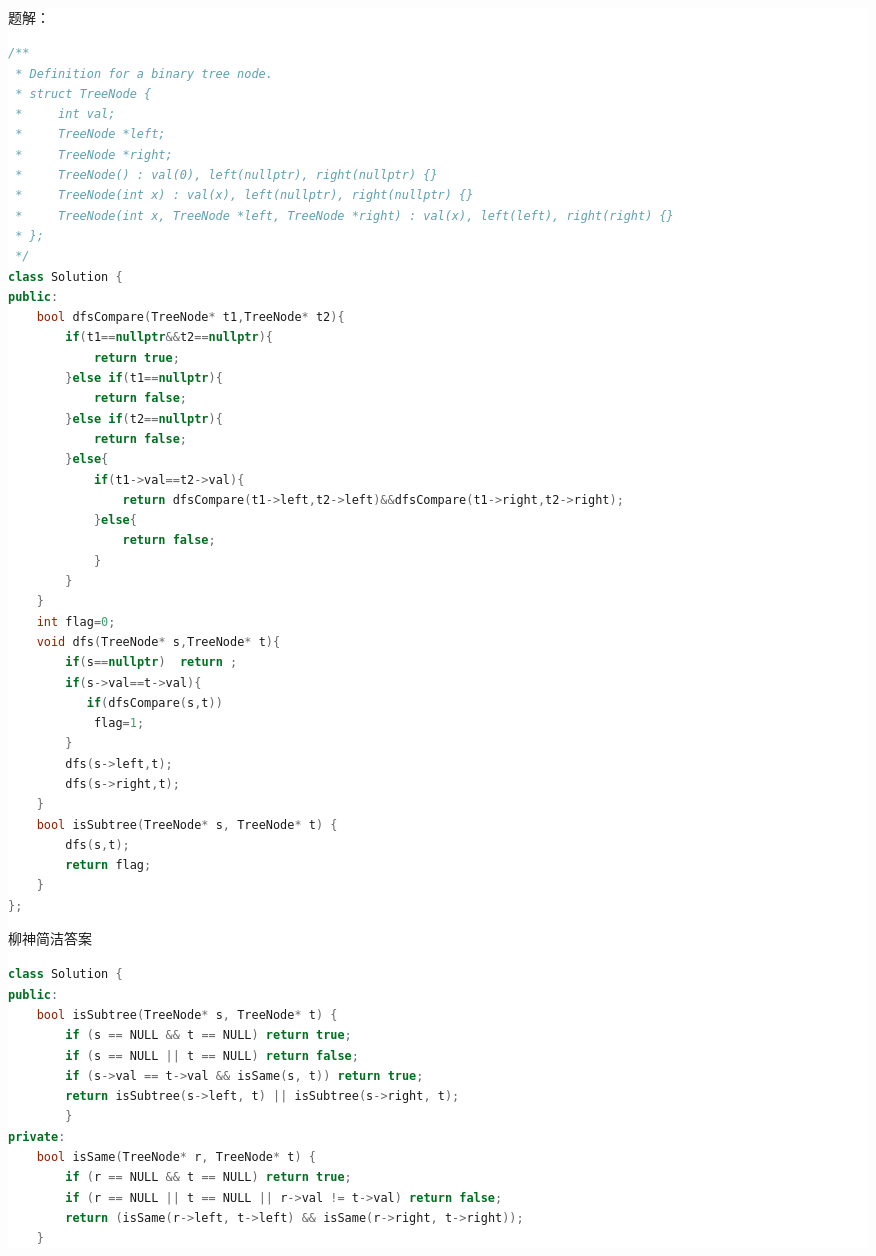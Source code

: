题解：

```c++
/**
 * Definition for a binary tree node.
 * struct TreeNode {
 *     int val;
 *     TreeNode *left;
 *     TreeNode *right;
 *     TreeNode() : val(0), left(nullptr), right(nullptr) {}
 *     TreeNode(int x) : val(x), left(nullptr), right(nullptr) {}
 *     TreeNode(int x, TreeNode *left, TreeNode *right) : val(x), left(left), right(right) {}
 * };
 */
class Solution {
public:
    bool dfsCompare(TreeNode* t1,TreeNode* t2){
        if(t1==nullptr&&t2==nullptr){
            return true;
        }else if(t1==nullptr){
            return false;
        }else if(t2==nullptr){
            return false;
        }else{
            if(t1->val==t2->val){
                return dfsCompare(t1->left,t2->left)&&dfsCompare(t1->right,t2->right);
            }else{
                return false;
            }
        }
    }
    int flag=0;
    void dfs(TreeNode* s,TreeNode* t){
        if(s==nullptr)  return ;
        if(s->val==t->val){
           if(dfsCompare(s,t)) 
            flag=1;
        }
        dfs(s->left,t);
        dfs(s->right,t);
    }
    bool isSubtree(TreeNode* s, TreeNode* t) {
        dfs(s,t);
        return flag;
    }
};
```

柳神简洁答案

```c++
class Solution {
public:
    bool isSubtree(TreeNode* s, TreeNode* t) {
        if (s == NULL && t == NULL) return true;
        if (s == NULL || t == NULL) return false;
        if (s->val == t->val && isSame(s, t)) return true; 
        return isSubtree(s->left, t) || isSubtree(s->right, t);
        } 
private:
    bool isSame(TreeNode* r, TreeNode* t) {
        if (r == NULL && t == NULL) return true;
        if (r == NULL || t == NULL || r->val != t->val) return false; 
        return (isSame(r->left, t->left) && isSame(r->right, t->right)); 
    }
```